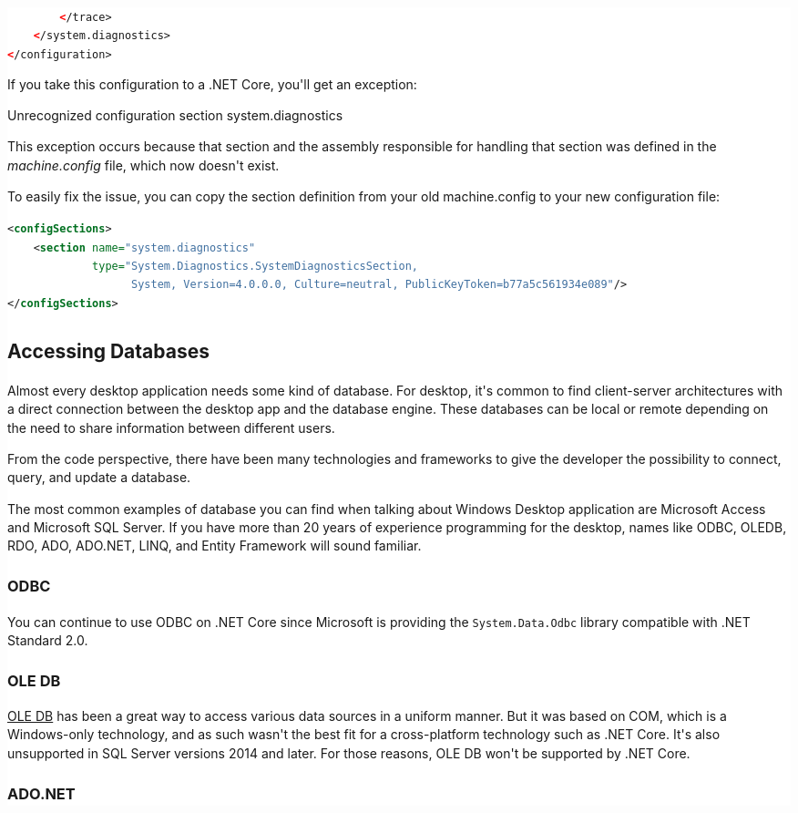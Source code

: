 ```xml
        </trace>
    </system.diagnostics>
</configuration>
```

If you take this configuration to a .NET Core, you'll get an exception:

Unrecognized configuration section system.diagnostics

This exception occurs because that section and the assembly responsible for handling that section was
defined in the *machine.config* file, which now doesn't exist.

To easily fix the issue, you can copy the section definition from your old
machine.config to your new configuration file:

```xml
<configSections>
    <section name="system.diagnostics"
             type="System.Diagnostics.SystemDiagnosticsSection,
                   System, Version=4.0.0.0, Culture=neutral, PublicKeyToken=b77a5c561934e089"/>
</configSections>
```

## Accessing Databases

Almost every desktop application needs some kind of database. For desktop, it's
common to find client-server architectures with a direct connection between the
desktop app and the database engine. These databases can be local or remote
depending on the need to share information between different users.

From the code perspective, there have been many technologies and frameworks to
give the developer the possibility to connect, query, and update a database.

The most common examples of database you can find when talking about Windows
Desktop application are Microsoft Access and Microsoft SQL Server. If you have
more than 20 years of experience programming for the desktop, names like ODBC,
OLEDB, RDO, ADO, ADO.NET, LINQ, and Entity Framework will sound familiar.

### ODBC

You can continue to use ODBC on .NET Core since Microsoft is providing the
`System.Data.Odbc` library compatible with .NET Standard 2.0.

### OLE DB

[OLE DB](https://msdn.microsoft.com/library/ms722784(v=vs.85).aspx) has
been a great way to access various data sources in a uniform manner. But it was
based on COM, which is a Windows-only technology, and as such wasn't the best
fit for a cross-platform technology such as .NET Core. It's also unsupported in
SQL Server versions 2014 and later. For those reasons, OLE DB won't be
supported by .NET Core.

### ADO.NET
